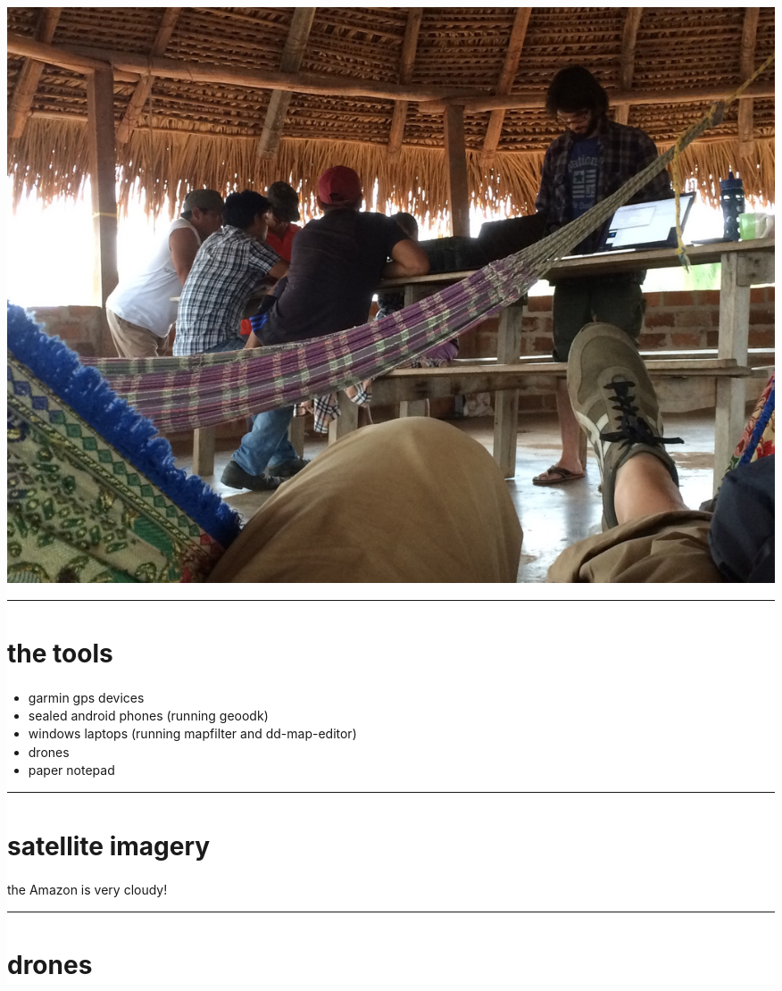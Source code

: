 ![x](images/binab.jpg)

---
# the tools

* garmin gps devices
* sealed android phones (running geoodk)
* windows laptops       (running mapfilter and dd-map-editor)
* drones
* paper notepad

---
# satellite imagery

the Amazon is very cloudy!

---
# drones
